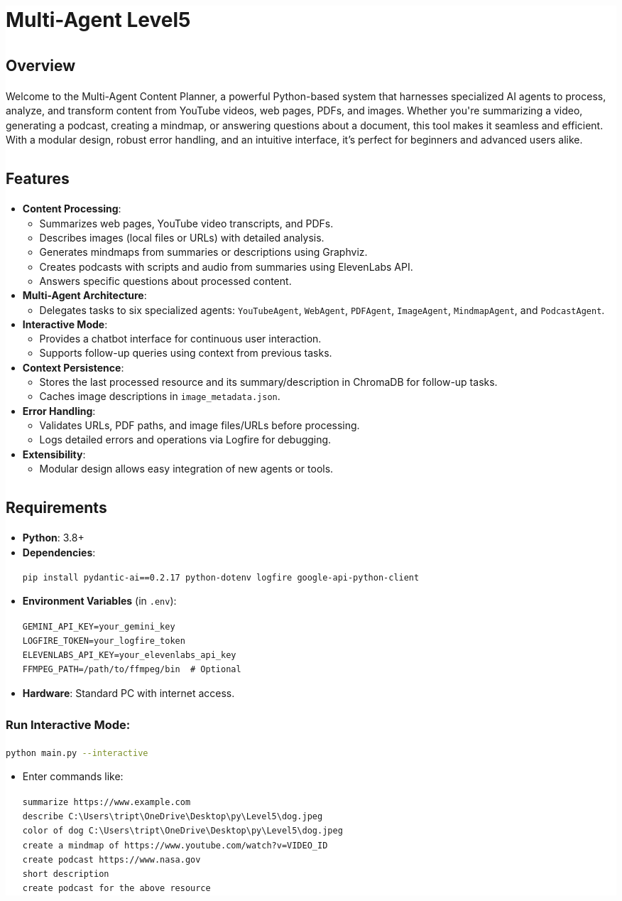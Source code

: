# Multi-Agent Level5

## Overview
Welcome to the Multi-Agent Content Planner, a powerful Python-based system that harnesses specialized AI agents to process, analyze, and transform content from YouTube videos, web pages, PDFs, and images. Whether you're summarizing a video, generating a podcast, creating a mindmap, or answering questions about a document, this tool makes it seamless and efficient. With a modular design, robust error handling, and an intuitive interface, it’s perfect for beginners and advanced users alike.

## Features

- **Content Processing**:
  - Summarizes web pages, YouTube video transcripts, and PDFs.
  - Describes images (local files or URLs) with detailed analysis.
  - Generates mindmaps from summaries or descriptions using Graphviz.
  - Creates podcasts with scripts and audio from summaries using ElevenLabs API.
  - Answers specific questions about processed content.
- **Multi-Agent Architecture**:
  - Delegates tasks to six specialized agents: `YouTubeAgent`, `WebAgent`, `PDFAgent`, `ImageAgent`, `MindmapAgent`, and `PodcastAgent`.
- **Interactive Mode**:
  - Provides a chatbot interface for continuous user interaction.
  - Supports follow-up queries using context from previous tasks.
- **Context Persistence**:
  - Stores the last processed resource and its summary/description in ChromaDB for follow-up tasks.
  - Caches image descriptions in `image_metadata.json`.
- **Error Handling**:
  - Validates URLs, PDF paths, and image files/URLs before processing.
  - Logs detailed errors and operations via Logfire for debugging.
- **Extensibility**:
  - Modular design allows easy integration of new agents or tools.


## Requirements

- **Python**: 3.8+
- **Dependencies**:
  ```bash
  pip install pydantic-ai==0.2.17 python-dotenv logfire google-api-python-client
  ```
- **Environment Variables** (in `.env`):
  ```plaintext
  GEMINI_API_KEY=your_gemini_key
  LOGFIRE_TOKEN=your_logfire_token
  ELEVENLABS_API_KEY=your_elevenlabs_api_key
  FFMPEG_PATH=/path/to/ffmpeg/bin  # Optional
  ```
- **Hardware**: Standard PC with internet access.

### **Run Interactive Mode**:
   ```bash
   python main.py --interactive
   ```
   - Enter commands like:
     ```
     summarize https://www.example.com
     describe C:\Users\tript\OneDrive\Desktop\py\Level5\dog.jpeg
     color of dog C:\Users\tript\OneDrive\Desktop\py\Level5\dog.jpeg
     create a mindmap of https://www.youtube.com/watch?v=VIDEO_ID
     create podcast https://www.nasa.gov
     short description
     create podcast for the above resource